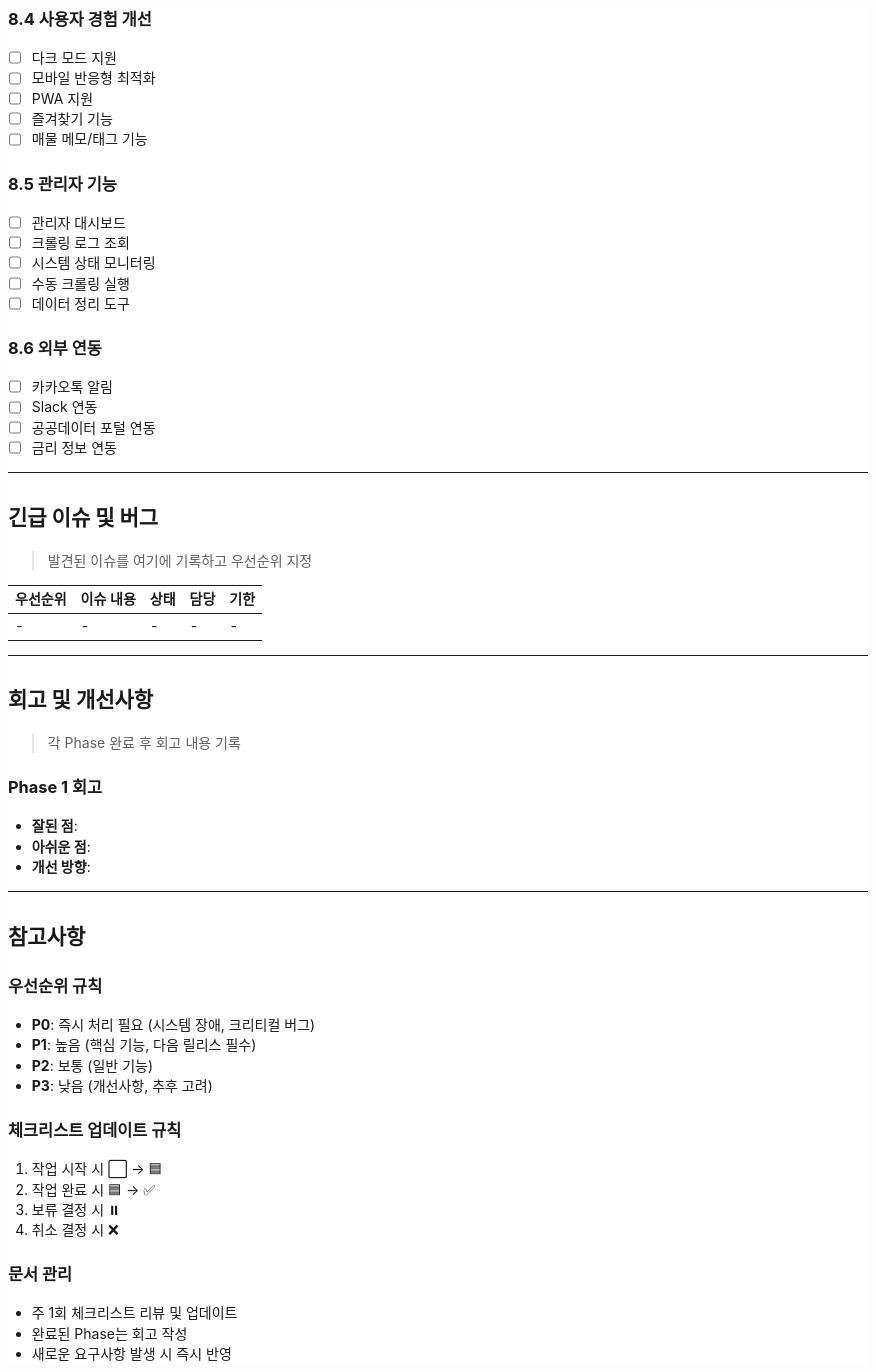 ### 8.4 사용자 경험 개선
- [ ] 다크 모드 지원
- [ ] 모바일 반응형 최적화
- [ ] PWA 지원
- [ ] 즐겨찾기 기능
- [ ] 매물 메모/태그 기능

### 8.5 관리자 기능
- [ ] 관리자 대시보드
- [ ] 크롤링 로그 조회
- [ ] 시스템 상태 모니터링
- [ ] 수동 크롤링 실행
- [ ] 데이터 정리 도구

### 8.6 외부 연동
- [ ] 카카오톡 알림
- [ ] Slack 연동
- [ ] 공공데이터 포털 연동
- [ ] 금리 정보 연동

---

## 긴급 이슈 및 버그

> 발견된 이슈를 여기에 기록하고 우선순위 지정

| 우선순위 | 이슈 내용 | 상태 | 담당 | 기한 |
|---------|----------|-----|-----|-----|
| - | - | - | - | - |

---

## 회고 및 개선사항

> 각 Phase 완료 후 회고 내용 기록

### Phase 1 회고
- **잘된 점**:
- **아쉬운 점**:
- **개선 방향**:

---

## 참고사항

### 우선순위 규칙
- **P0**: 즉시 처리 필요 (시스템 장애, 크리티컬 버그)
- **P1**: 높음 (핵심 기능, 다음 릴리스 필수)
- **P2**: 보통 (일반 기능)
- **P3**: 낮음 (개선사항, 추후 고려)

### 체크리스트 업데이트 규칙
1. 작업 시작 시 ⬜ → 🟦
2. 작업 완료 시 🟦 → ✅
3. 보류 결정 시 ⏸️
4. 취소 결정 시 ❌

### 문서 관리
- 주 1회 체크리스트 리뷰 및 업데이트
- 완료된 Phase는 회고 작성
- 새로운 요구사항 발생 시 즉시 반영
